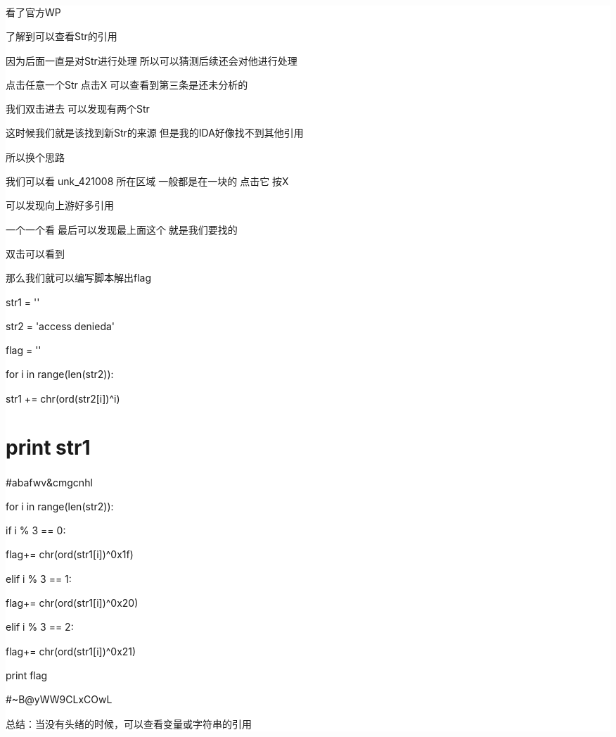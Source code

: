 看了官方WP

了解到可以查看Str的引用

因为后面一直是对Str进行处理 所以可以猜测后续还会对他进行处理

点击任意一个Str 点击X 可以查看到第三条是还未分析的

我们双击进去 可以发现有两个Str

这时候我们就是该找到新Str的来源 但是我的IDA好像找不到其他引用

所以换个思路

我们可以看 unk_421008 所在区域 一般都是在一块的 点击它 按X

可以发现向上游好多引用

一个一个看 最后可以发现最上面这个 就是我们要找的

双击可以看到

那么我们就可以编写脚本解出flag

str1 = ''

str2 = 'access denieda'

flag = ''

for i in range(len(str2)):

str1 += chr(ord(str2[i])^i)

# print str1

#abafwv&cmgcnhl

for i in range(len(str2)):

if i % 3 == 0:

flag+= chr(ord(str1[i])^0x1f)

elif i % 3 == 1:

flag+= chr(ord(str1[i])^0x20)

elif i % 3 == 2:

flag+= chr(ord(str1[i])^0x21)

print flag

#~B@yWW9CLxCOwL

总结：当没有头绪的时候，可以查看变量或字符串的引用